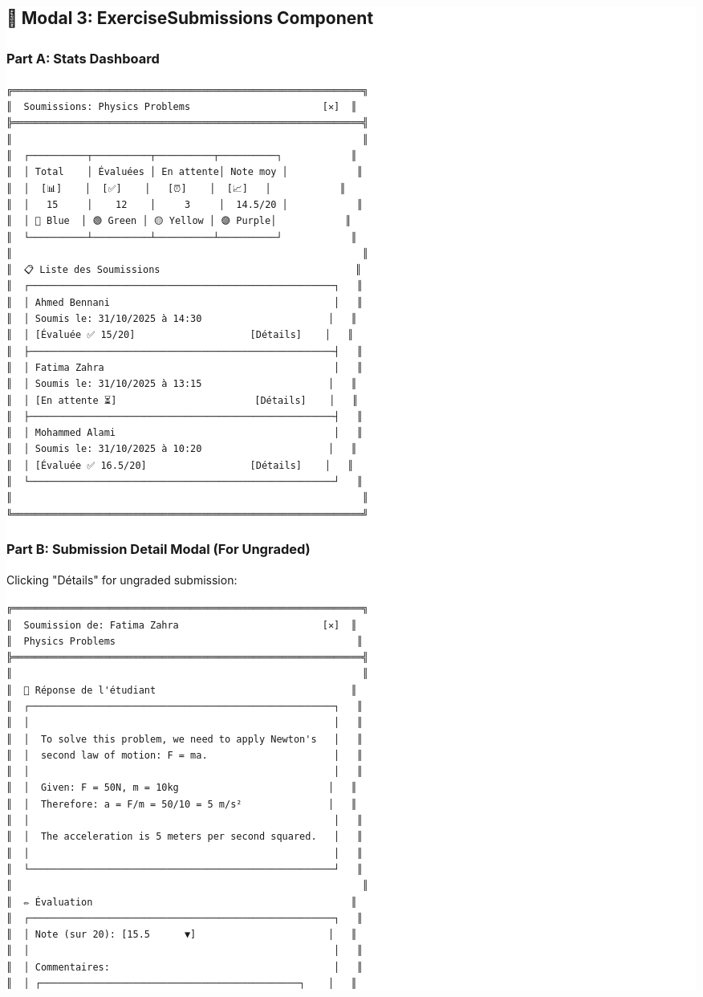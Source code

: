 
## 📝 Modal 3: ExerciseSubmissions Component

### Part A: Stats Dashboard

```
╔═════════════════════════════════════════════════════════════╗
║  Soumissions: Physics Problems                       [✕]  ║
╠═════════════════════════════════════════════════════════════╣
║                                                             ║
║  ┌──────────┬──────────┬──────────┬──────────┐            ║
║  │ Total    │ Évaluées │ En attente│ Note moy │            ║
║  │  [📊]    │  [✅]    │   [⏰]    │  [📈]   │            ║
║  │   15     │    12    │     3     │  14.5/20 │            ║
║  │ 🔵 Blue  │ 🟢 Green │ 🟡 Yellow │ 🟣 Purple│            ║
║  └──────────┴──────────┴──────────┴──────────┘            ║
║                                                             ║
║  📋 Liste des Soumissions                                  ║
║  ┌─────────────────────────────────────────────────────┐   ║
║  │ Ahmed Bennani                                       │   ║
║  │ Soumis le: 31/10/2025 à 14:30                      │   ║
║  │ [Évaluée ✅ 15/20]                    [Détails]    │   ║
║  ├─────────────────────────────────────────────────────┤   ║
║  │ Fatima Zahra                                        │   ║
║  │ Soumis le: 31/10/2025 à 13:15                      │   ║
║  │ [En attente ⏳]                        [Détails]    │   ║
║  ├─────────────────────────────────────────────────────┤   ║
║  │ Mohammed Alami                                      │   ║
║  │ Soumis le: 31/10/2025 à 10:20                      │   ║
║  │ [Évaluée ✅ 16.5/20]                  [Détails]    │   ║
║  └─────────────────────────────────────────────────────┘   ║
║                                                             ║
╚═════════════════════════════════════════════════════════════╝
```

### Part B: Submission Detail Modal (For Ungraded)

Clicking "Détails" for ungraded submission:

```
╔═════════════════════════════════════════════════════════════╗
║  Soumission de: Fatima Zahra                         [✕]  ║
║  Physics Problems                                          ║
╠═════════════════════════════════════════════════════════════╣
║                                                             ║
║  📝 Réponse de l'étudiant                                  ║
║  ┌─────────────────────────────────────────────────────┐   ║
║  │                                                     │   ║
║  │  To solve this problem, we need to apply Newton's   │   ║
║  │  second law of motion: F = ma.                      │   ║
║  │                                                     │   ║
║  │  Given: F = 50N, m = 10kg                          │   ║
║  │  Therefore: a = F/m = 50/10 = 5 m/s²               │   ║
║  │                                                     │   ║
║  │  The acceleration is 5 meters per second squared.   │   ║
║  │                                                     │   ║
║  └─────────────────────────────────────────────────────┘   ║
║                                                             ║
║  ✏️ Évaluation                                             ║
║  ┌─────────────────────────────────────────────────────┐   ║
║  │ Note (sur 20): [15.5      ▼]                       │   ║
║  │                                                     │   ║
║  │ Commentaires:                                       │   ║
║  │ ┌─────────────────────────────────────────────┐    │   ║
```